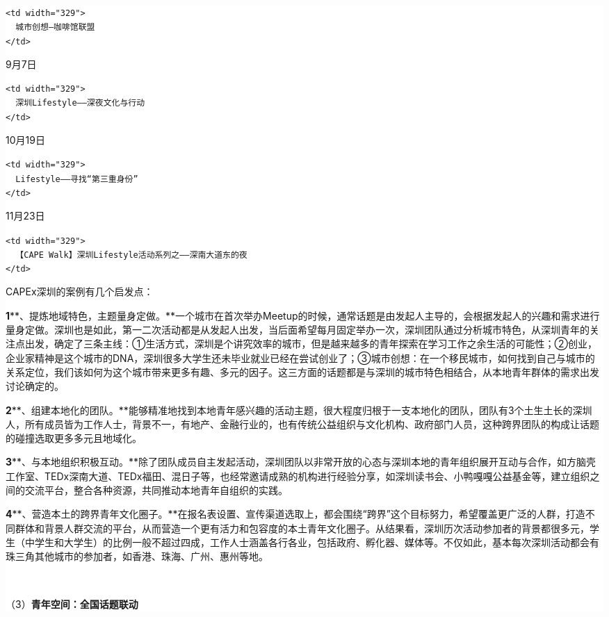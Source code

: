    <td width="329">
      城市创想—咖啡馆联盟
    </td>
  </tr>
  
  <tr>
    <td width="54">
      9月7日
    </td>
    
    <td width="329">
      深圳Lifestyle——深夜文化与行动
    </td>
  </tr>
  
  <tr>
    <td width="54">
      10月19日
    </td>
    
    <td width="329">
      Lifestyle——寻找“第三重身份”
    </td>
  </tr>
  
  <tr>
    <td width="54">
      11月23日
    </td>
    
    <td width="329">
      【CAPE Walk】深圳Lifestyle活动系列之——深南大道东的夜
    </td>
  </tr>
</table>

CAPEx深圳的案例有几个启发点：

**1****、提炼地域特色，主题量身定做。**一个城市在首次举办Meetup的时候，通常话题是由发起人主导的，会根据发起人的兴趣和需求进行量身定做。深圳也是如此，第一二次活动都是从发起人出发，当后面希望每月固定举办一次，深圳团队通过分析城市特色，从深圳青年的关注点出发，确定了三条主线：①生活方式，深圳是个讲究效率的城市，但是越来越多的青年探索在学习工作之余生活的可能性；②创业，企业家精神是这个城市的DNA，深圳很多大学生还未毕业就业已经在尝试创业了；③城市创想：在一个移民城市，如何找到自己与城市的关系定位，我们该如何为这个城市带来更多有趣、多元的因子。这三方面的话题都是与深圳的城市特色相结合，从本地青年群体的需求出发讨论确定的。

**2****、组建本地化的团队。**能够精准地找到本地青年感兴趣的活动主题，很大程度归根于一支本地化的团队，团队有3个土生土长的深圳人，所有成员皆为工作人士，背景不一，有地产、金融行业的，也有传统公益组织与文化机构、政府部门人员，这种跨界团队的构成让话题的碰撞选取更多多元且地域化。

**3****、与本地组织积极互动。**除了团队成员自主发起活动，深圳团队以非常开放的心态与深圳本地的青年组织展开互动与合作，如方脑壳工作室、TEDx深南大道、TEDx福田、混日子等，也经常邀请成熟的机构进行经验分享，如深圳读书会、小鸭嘎嘎公益基金等，建立组织之间的交流平台，整合各种资源，共同推动本地青年自组织的实践。

**4****、营造本土的跨界青年文化圈子。**在报名表设置、宣传渠道选取上，都会围绕“跨界”这个目标努力，希望覆盖更广泛的人群，打造不同群体和背景人群交流的平台，从而营造一个更有活力和包容度的本土青年文化圈子。从结果看，深圳历次活动参加者的背景都很多元，学生（中学生和大学生）的比例一般不超过四成，工作人士涵盖各行各业，包括政府、孵化器、媒体等。不仅如此，基本每次深圳活动都会有珠三角其他城市的参加者，如香港、珠海、广州、惠州等地。

&nbsp;

（3）**青年空间：全国话题联动**
